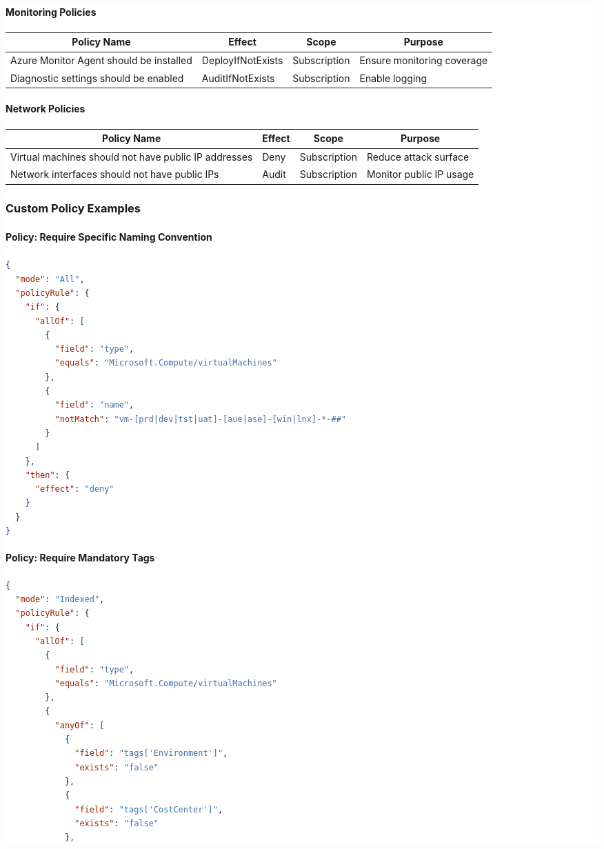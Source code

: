 #### Monitoring Policies

| Policy Name | Effect | Scope | Purpose |
|-------------|--------|-------|---------|
| Azure Monitor Agent should be installed | DeployIfNotExists | Subscription | Ensure monitoring coverage |
| Diagnostic settings should be enabled | AuditIfNotExists | Subscription | Enable logging |

#### Network Policies

| Policy Name | Effect | Scope | Purpose |
|-------------|--------|-------|---------|
| Virtual machines should not have public IP addresses | Deny | Subscription | Reduce attack surface |
| Network interfaces should not have public IPs | Audit | Subscription | Monitor public IP usage |

### Custom Policy Examples

#### Policy: Require Specific Naming Convention

```json
{
  "mode": "All",
  "policyRule": {
    "if": {
      "allOf": [
        {
          "field": "type",
          "equals": "Microsoft.Compute/virtualMachines"
        },
        {
          "field": "name",
          "notMatch": "vm-[prd|dev|tst|uat]-[aue|ase]-[win|lnx]-*-##"
        }
      ]
    },
    "then": {
      "effect": "deny"
    }
  }
}
```

#### Policy: Require Mandatory Tags

```json
{
  "mode": "Indexed",
  "policyRule": {
    "if": {
      "allOf": [
        {
          "field": "type",
          "equals": "Microsoft.Compute/virtualMachines"
        },
        {
          "anyOf": [
            {
              "field": "tags['Environment']",
              "exists": "false"
            },
            {
              "field": "tags['CostCenter']",
              "exists": "false"
            },
```